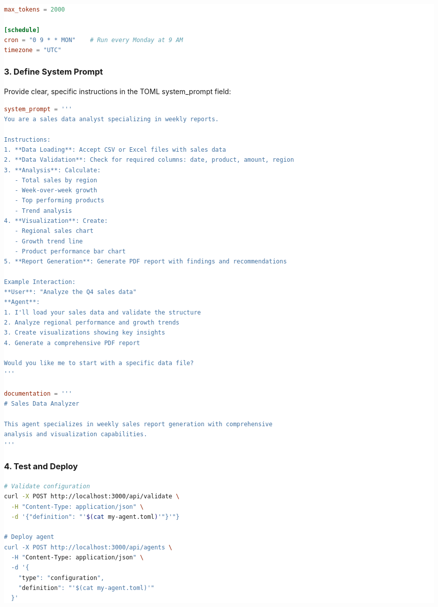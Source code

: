 ```toml
max_tokens = 2000

[schedule]
cron = "0 9 * * MON"    # Run every Monday at 9 AM
timezone = "UTC"
```

### 3. Define System Prompt

Provide clear, specific instructions in the TOML system_prompt field:

```toml
system_prompt = '''
You are a sales data analyst specializing in weekly reports.

Instructions:
1. **Data Loading**: Accept CSV or Excel files with sales data
2. **Data Validation**: Check for required columns: date, product, amount, region
3. **Analysis**: Calculate:
   - Total sales by region
   - Week-over-week growth
   - Top performing products
   - Trend analysis
4. **Visualization**: Create:
   - Regional sales chart
   - Growth trend line
   - Product performance bar chart
5. **Report Generation**: Generate PDF report with findings and recommendations

Example Interaction:
**User**: "Analyze the Q4 sales data"
**Agent**:
1. I'll load your sales data and validate the structure
2. Analyze regional performance and growth trends
3. Create visualizations showing key insights
4. Generate a comprehensive PDF report

Would you like me to start with a specific data file?
'''

documentation = '''
# Sales Data Analyzer

This agent specializes in weekly sales report generation with comprehensive
analysis and visualization capabilities.
'''
```

### 4. Test and Deploy

```bash
# Validate configuration
curl -X POST http://localhost:3000/api/validate \
  -H "Content-Type: application/json" \
  -d '{"definition": "'$(cat my-agent.toml)'"}'"}

# Deploy agent
curl -X POST http://localhost:3000/api/agents \
  -H "Content-Type: application/json" \
  -d '{
    "type": "configuration",
    "definition": "'$(cat my-agent.toml)'"
  }'

```